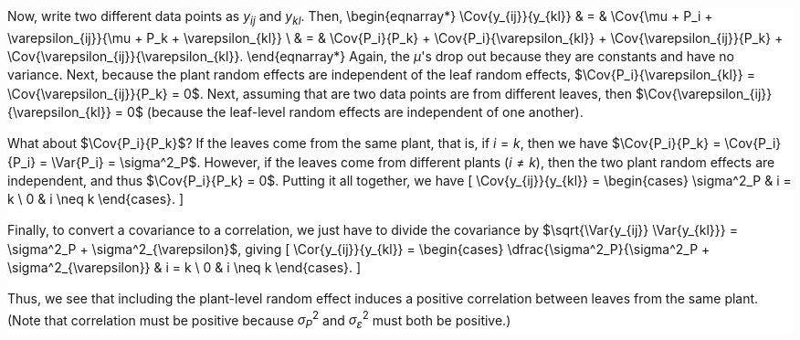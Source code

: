 Now, write two different data points as $y_{ij}$ and $y_{kl}$.  Then,
\begin{eqnarray*}
	\Cov{y_{ij}}{y_{kl}} & = &  \Cov{\mu + P_i + \varepsilon_{ij}}{\mu + P_k + \varepsilon_{kl}} \\
	& = &  \Cov{P_i}{P_k} + \Cov{P_i}{\varepsilon_{kl}} + \Cov{\varepsilon_{ij}}{P_k} + \Cov{\varepsilon_{ij}}{\varepsilon_{kl}}. 
\end{eqnarray*}
Again, the $\mu$'s drop out because they are constants and have no variance.  Next, because the plant random effects are independent of the leaf random effects, $\Cov{P_i}{\varepsilon_{kl}} = \Cov{\varepsilon_{ij}}{P_k} = 0$.  Next, assuming that are two data points are from different leaves, then $\Cov{\varepsilon_{ij}}{\varepsilon_{kl}} = 0$ (because the leaf-level random effects are independent of one another).  

What about $\Cov{P_i}{P_k}$?  If the leaves come from the same plant, that is, if $i=k$, then we have $\Cov{P_i}{P_k} = \Cov{P_i}{P_i} = \Var{P_i} = \sigma^2_P$.  However, if the leaves come from different plants ($i \neq k$), then the two plant random effects are independent, and thus $\Cov{P_i}{P_k} = 0$.  Putting it all together, we have
\[
\Cov{y_{ij}}{y_{kl}} = \begin{cases} \sigma^2_P & i = k \\ 0 & i \neq k \end{cases}.
\]

Finally, to convert a covariance to a correlation, we just have to divide the covariance by $\sqrt{\Var{y_{ij}} \Var{y_{kl}}} = \sigma^2_P + \sigma^2_{\varepsilon}$, giving
\[
\Cor{y_{ij}}{y_{kl}} = \begin{cases} \dfrac{\sigma^2_P}{\sigma^2_P + \sigma^2_{\varepsilon}} & i = k \\ 0 & i \neq k \end{cases}.
\]

Thus, we see that including the plant-level random effect induces a positive correlation between leaves from the same plant.  (Note that correlation must be positive because $\sigma^2_P$ and $\sigma^2_{\varepsilon}$ must both be positive.)
